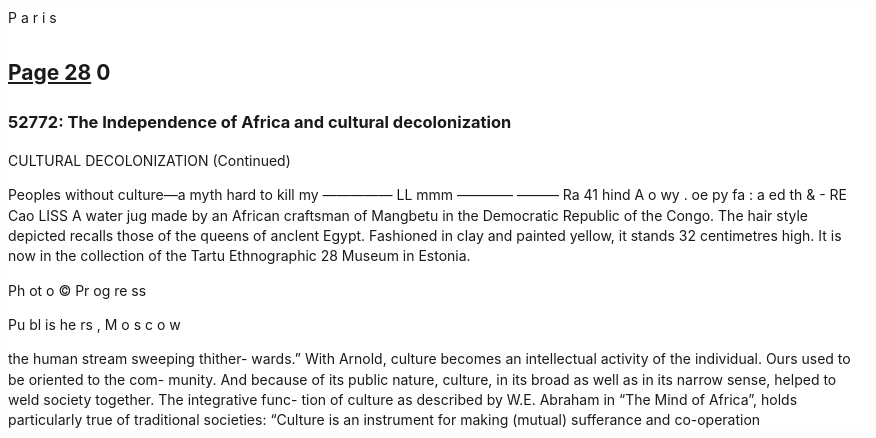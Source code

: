 P
a
r
i
s

## [Page 28](052770engo.pdf#page=28) 0

### 52772: The Independence of Africa and cultural decolonization

CULTURAL DECOLONIZATION (Continued) 
 
Peoples without culture—a myth hard to kill 
my ————— 
LL mmm ———— ——— 
Ra 41 
hind A o 
wy . oe py fa 
: a ed th 
& - RE Cao LISS 
A water jug made by an African craftsman of Mangbetu in the 
Democratic Republic of the Congo. The hair style depicted 
recalls those of the queens of anclent Egypt. Fashioned in 
clay and painted yellow, it stands 32 centimetres high. 
It is now in the collection of the Tartu Ethnographic 
28 Museum in Estonia. 
 
  
Ph
ot
o 
© 
Pr
og
re
ss
 
Pu
bl
is
he
rs
, 
M
o
s
c
o
w
 
the human stream sweeping thither- 
wards.” With Arnold, culture becomes 
an intellectual activity of the individual. 
Ours used to be oriented to the com- 
munity. And because of its public 
nature, culture, in its broad as well as 
in its narrow sense, helped to weld 
society together. The integrative func- 
tion of culture as described by W.E. 
Abraham in “The Mind of Africa”, 
holds particularly true of traditional 
societies: 
“Culture is an instrument for making 
(mutual) sufferance and co-operation 
